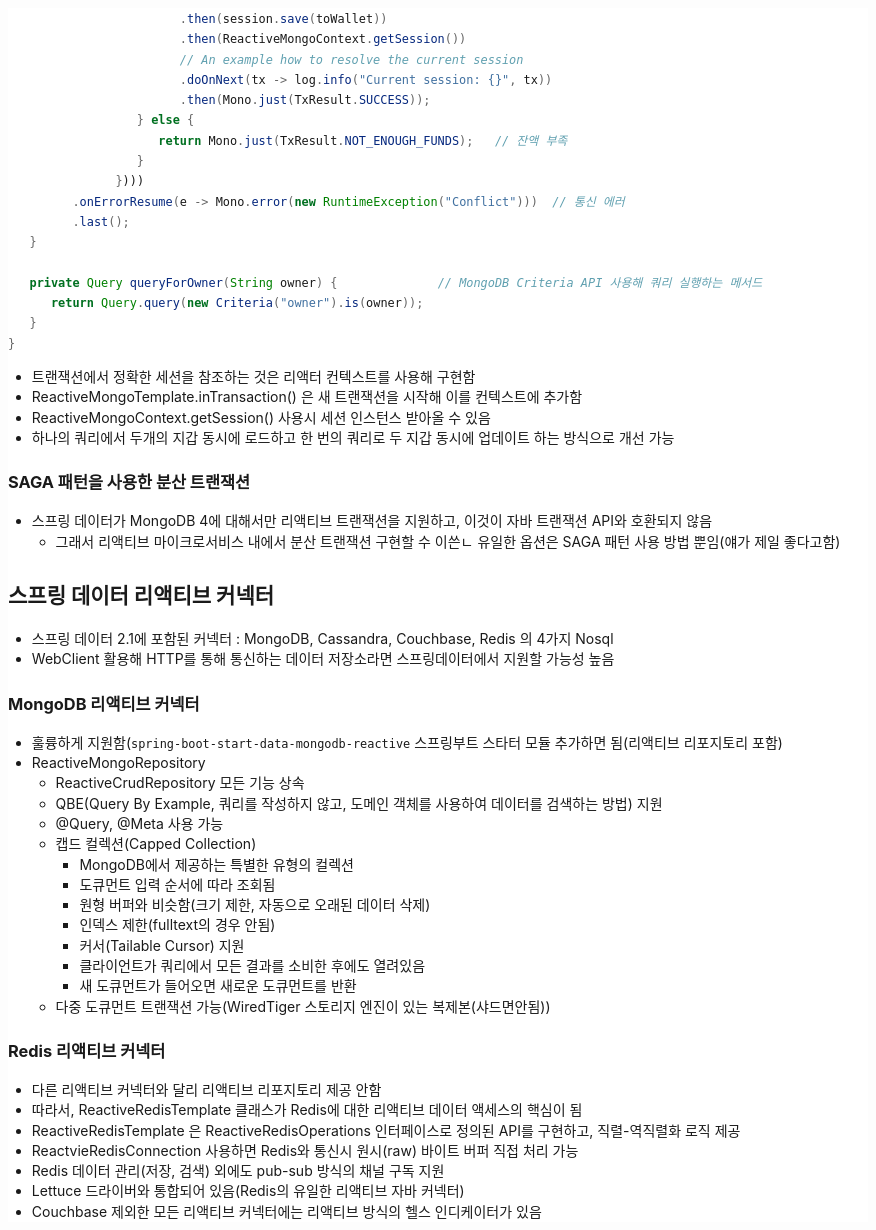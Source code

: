 ```java
                        .then(session.save(toWallet))
                        .then(ReactiveMongoContext.getSession())
                        // An example how to resolve the current session
                        .doOnNext(tx -> log.info("Current session: {}", tx))
                        .then(Mono.just(TxResult.SUCCESS));
                  } else {
                     return Mono.just(TxResult.NOT_ENOUGH_FUNDS);   // 잔액 부족
                  }
               })))
         .onErrorResume(e -> Mono.error(new RuntimeException("Conflict")))  // 통신 에러
         .last();
   }

   private Query queryForOwner(String owner) {              // MongoDB Criteria API 사용해 쿼리 실행하는 메서드
      return Query.query(new Criteria("owner").is(owner));
   }
}
```
- 트랜잭션에서 정확한 세션을 참조하는 것은 리액터 컨텍스트를 사용해 구현함
- ReactiveMongoTemplate.inTransaction() 은 새 트랜잭션을 시작해 이를 컨텍스트에 추가함
- ReactiveMongoContext.getSession() 사용시 세션 인스턴스 받아올 수 있음
- 하나의 쿼리에서 두개의 지갑 동시에 로드하고 한 번의 쿼리로 두 지갑 동시에 업데이트 하는 방식으로 개선 가능

### SAGA 패턴을 사용한 분산 트랜잭션
- 스프링 데이터가 MongoDB 4에 대해서만 리액티브 트랜잭션을 지원하고, 이것이 자바 트랜잭션 API와 호환되지 않음
  - 그래서 리액티브 마이크로서비스 내에서 분산 트랜잭션 구현할 수 이쓴ㄴ 유일한 옵션은 SAGA 패턴 사용 방법 뿐임(얘가 제일 좋다고함)

## 스프링 데이터 리액티브 커넥터
- 스프링 데이터 2.1에 포함된 커넥터 : MongoDB, Cassandra, Couchbase, Redis 의 4가지 Nosql
- WebClient 활용해 HTTP를 통해 통신하는 데이터 저장소라면 스프링데이터에서 지원할 가능성 높음

### MongoDB 리액티브 커넥터
- 훌륭하게 지원함(`spring-boot-start-data-mongodb-reactive` 스프링부트 스타터 모듈 추가하면 됨(리액티브 리포지토리 포함)
- ReactiveMongoRepository
  - ReactiveCrudRepository 모든 기능 상속
  - QBE(Query By Example, 쿼리를 작성하지 않고, 도메인 객체를 사용하여 데이터를 검색하는 방법) 지원 
  - @Query, @Meta 사용 가능
  - 캡드 컬렉션(Capped Collection)
    -  MongoDB에서 제공하는 특별한 유형의 컬렉션
    -  도큐먼트 입력 순서에 따라 조회됨
    -  원형 버퍼와 비슷함(크기 제한, 자동으로 오래된 데이터 삭제)
    -  인덱스 제한(fulltext의 경우 안됨)
    -  커서(Tailable Cursor) 지원
      - 클라이언트가 쿼리에서 모든 결과를 소비한 후에도 열려있음
      - 새 도큐먼트가 들어오면 새로운 도큐먼트를 반환
  - 다중 도큐먼트 트랜잭션 가능(WiredTiger 스토리지 엔진이 있는 복제본(샤드면안됨))

### Redis 리액티브 커넥터
- 다른 리액티브 커넥터와 달리 리액티브 리포지토리 제공 안함
- 따라서, ReactiveRedisTemplate 클래스가 Redis에 대한 리액티브 데이터 액세스의 핵심이 됨
- ReactiveRedisTemplate 은 ReactiveRedisOperations 인터페이스로 정의된 API를 구현하고, 직렬-역직렬화 로직 제공
- ReactvieRedisConnection 사용하면 Redis와 통신시 원시(raw) 바이트 버퍼 직접 처리 가능
- Redis 데이터 관리(저장, 검색) 외에도 pub-sub 방식의 채널 구독 지원
- Lettuce 드라이버와 통합되어 있음(Redis의 유일한 리액티브 자바 커넥터)
- Couchbase 제외한 모든 리액티브 커넥터에는 리액티브 방식의 헬스 인디케이터가 있음
